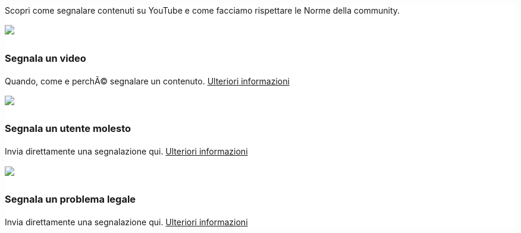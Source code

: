 






 Scopri come segnalare contenuti su YouTube e come facciamo rispettare le Norme della community.
 









![](/about/static/svgs/icons/policies/report-video-icon.svg?cache=acfaa14)



### Segnala un video




 Quando, come e perchÃ© segnalare un contenuto.
 [Ulteriori informazioni](https://support.google.com/youtube/answer/2802027?hl=it)









![](/about/static/svgs/icons/policies/report-abusive-user-icon.svg?cache=4255256)



### Segnala un utente molesto




 Invia direttamente una segnalazione qui.
 [Ulteriori informazioni](https://www.youtube.com/create_channel?next=http://www.youtube.com/reportabuse&upsell=default)









![](/about/static/svgs/icons/policies/report-legal-complaint-icon.svg?cache=3758e1b)



### Segnala un problema legale




 Invia direttamente una segnalazione qui.
 [Ulteriori informazioni](https://www.youtube.com/reportingtool/legal?visit_id=1-636215676872628189-590074792&rd=1)

